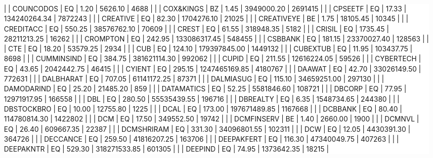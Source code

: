 |  | COUNCODOS | EQ | 1.20 | 5626.10 | 4688 |
|  | COX&KINGS | BZ | 1.45 | 3949000.20 | 2691415 |
|  | CPSEETF | EQ | 17.33 | 134240264.34 | 7872243 |
|  | CREATIVE | EQ | 82.30 | 1704276.10 | 21025 |
|  | CREATIVEYE | BE | 1.75 | 18105.45 | 10345 |
|  | CREDITACC | EQ | 550.25 | 38576762.10 | 70609 |
|  | CREST | EQ | 61.55 | 318948.35 | 5182 |
|  | CRISIL | EQ | 1735.45 | 28211213.25 | 16262 |
|  | CROMPTON | EQ | 242.95 | 133086317.45 | 548455 |
|  | CSBBANK | EQ | 181.15 | 23370027.40 | 128563 |
|  | CTE | EQ | 18.20 | 53579.25 | 2934 |
|  | CUB | EQ | 124.10 | 179397845.00 | 1449132 |
|  | CUBEXTUB | EQ | 11.95 | 103437.75 | 8698 |
|  | CUMMINSIND | EQ | 384.75 | 381621114.30 | 992062 |
|  | CUPID | EQ | 211.55 | 12616224.05 | 59526 |
|  | CYBERTECH | EQ | 43.65 | 2042442.75 | 46415 |
|  | CYIENT | EQ | 295.15 | 1247465169.85 | 4180767 |
|  | DAAWAT | EQ | 42.70 | 33026149.50 | 772631 |
|  | DALBHARAT | EQ | 707.05 | 61141172.25 | 87371 |
|  | DALMIASUG | EQ | 115.10 | 34659251.00 | 297130 |
|  | DAMODARIND | EQ | 25.20 | 21485.20 | 859 |
|  | DATAMATICS | EQ | 52.25 | 5581846.60 | 108721 |
|  | DBCORP | EQ | 77.95 | 12971917.95 | 166558 |
|  | DBL | EQ | 280.50 | 55535439.55 | 196716 |
|  | DBREALTY | EQ | 6.35 | 1548734.65 | 244380 |
|  | DBSTOCKBRO | EQ | 10.00 | 12755.80 | 1225 |
|  | DCAL | EQ | 173.00 | 197671489.85 | 1167668 |
|  | DCBBANK | EQ | 80.40 | 114780814.30 | 1422802 |
|  | DCM | EQ | 17.50 | 349552.50 | 19742 |
|  | DCMFINSERV | BE | 1.40 | 2660.00 | 1900 |
|  | DCMNVL | EQ | 26.40 | 609667.35 | 22387 |
|  | DCMSHRIRAM | EQ | 331.30 | 34096801.55 | 102311 |
|  | DCW | EQ | 12.05 | 4430391.30 | 364726 |
|  | DECCANCE | EQ | 259.50 | 41816207.25 | 163706 |
|  | DEEPAKFERT | EQ | 116.30 | 47340049.75 | 407263 |
|  | DEEPAKNTR | EQ | 529.30 | 318271533.85 | 601305 |
|  | DEEPIND | EQ | 74.95 | 1373642.35 | 18215 |
